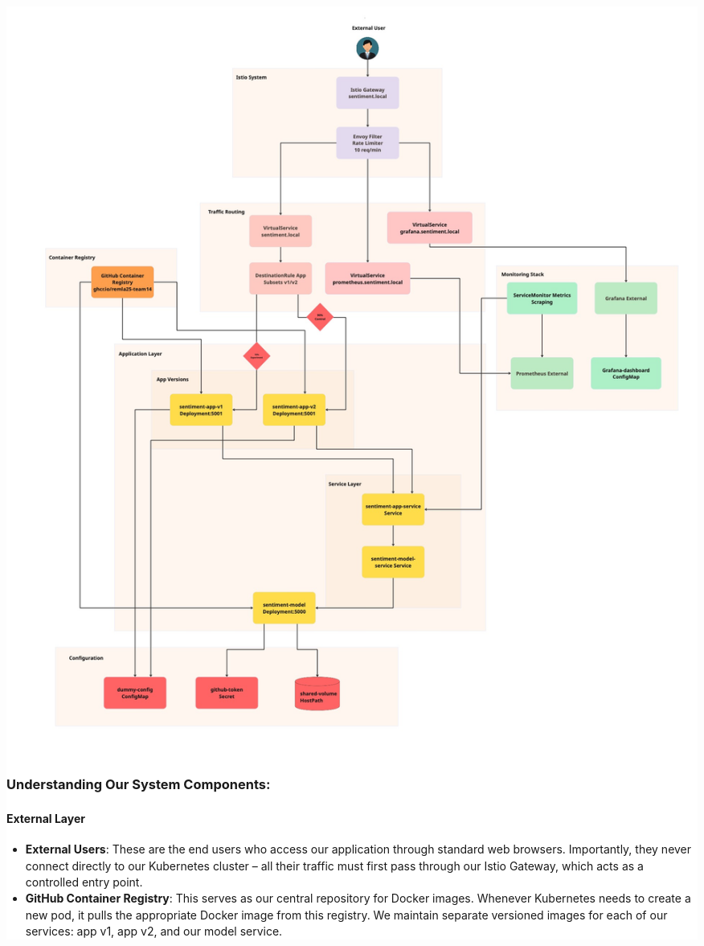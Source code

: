    ![Deployment Topology Diagram](images/deployment.jpg)

### **Understanding Our System Components:**

#### **External Layer**
- **External Users**: These are the end users who access our application through standard web browsers. Importantly, they never connect directly to our Kubernetes cluster – all their traffic must first pass through our Istio Gateway, which acts as a controlled entry point.
- **GitHub Container Registry**: This serves as our central repository for Docker images. Whenever Kubernetes needs to create a new pod, it pulls the appropriate Docker image from this registry. We maintain separate versioned images for each of our services: app v1, app v2, and our model service.
